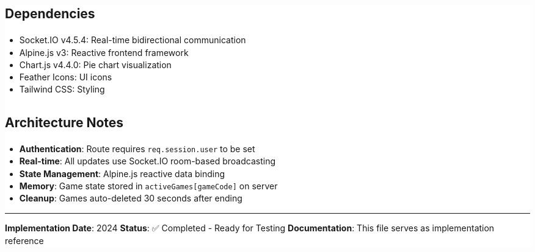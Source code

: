 ## Dependencies

- Socket.IO v4.5.4: Real-time bidirectional communication
- Alpine.js v3: Reactive frontend framework
- Chart.js v4.4.0: Pie chart visualization
- Feather Icons: UI icons
- Tailwind CSS: Styling

## Architecture Notes

- **Authentication**: Route requires `req.session.user` to be set
- **Real-time**: All updates use Socket.IO room-based broadcasting
- **State Management**: Alpine.js reactive data binding
- **Memory**: Game state stored in `activeGames[gameCode]` on server
- **Cleanup**: Games auto-deleted 30 seconds after ending

---

**Implementation Date**: 2024
**Status**: ✅ Completed - Ready for Testing
**Documentation**: This file serves as implementation reference
